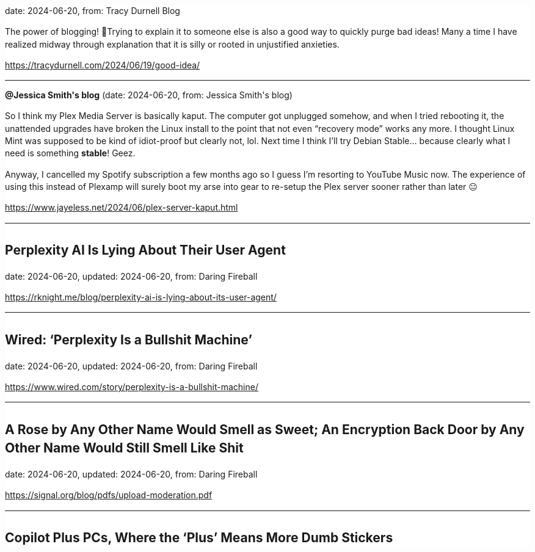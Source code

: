 date: 2024-06-20, from: Tracy Durnell Blog

The power of blogging! 🦾Trying to explain it to someone else is also a good way to quickly purge bad ideas! Many a time I have realized midway through explanation that it is silly or rooted in unjustified anxieties. 

<https://tracydurnell.com/2024/06/19/good-idea/>

---

**@Jessica Smith's blog** (date: 2024-06-20, from: Jessica Smith's blog)

<p>So I think my Plex Media Server is basically kaput. The computer got unplugged somehow, and when I tried rebooting it, the unattended upgrades have broken the Linux install to the point that not even &ldquo;recovery mode&rdquo; works any more. I thought Linux Mint was supposed to be kind of idiot-proof but clearly not, lol. Next time I think I&rsquo;ll try Debian Stable&hellip; because clearly what I need is something <strong>stable</strong>! Geez.</p>
<p>Anyway, I cancelled my Spotify subscription a few months ago so I guess I&rsquo;m resorting to YouTube Music now. The experience of using this instead of Plexamp will surely boot my arse into gear to re-setup the Plex server sooner rather than later 😐</p> 

<https://www.jayeless.net/2024/06/plex-server-kaput.html>

---

## Perplexity AI Is Lying About Their User Agent

date: 2024-06-20, updated: 2024-06-20, from: Daring Fireball

 

<https://rknight.me/blog/perplexity-ai-is-lying-about-its-user-agent/>

---

## Wired: ‘Perplexity Is a Bullshit Machine’

date: 2024-06-20, updated: 2024-06-20, from: Daring Fireball

 

<https://www.wired.com/story/perplexity-is-a-bullshit-machine/>

---

## A Rose by Any Other Name Would Smell as Sweet; An Encryption Back Door by Any Other Name Would Still Smell Like Shit

date: 2024-06-20, updated: 2024-06-20, from: Daring Fireball

 

<https://signal.org/blog/pdfs/upload-moderation.pdf>

---

## Copilot Plus PCs, Where the ‘Plus’ Means More Dumb Stickers
